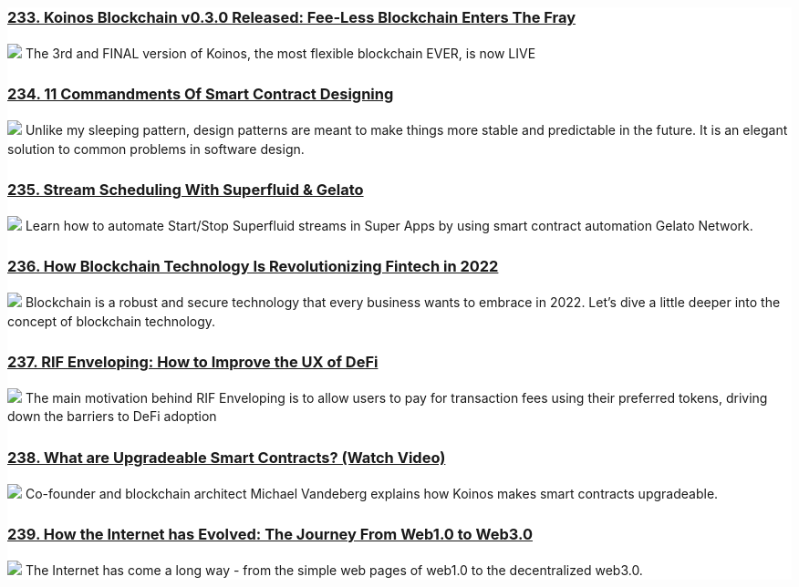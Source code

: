 ### [233. Koinos Blockchain v0.3.0 Released: Fee-Less Blockchain Enters The Fray](https://hackernoon.com/koinos-blockchain-v030-released-fee-less-blockchain-enters-the-fray)
![](https://cdn.hackernoon.com/images/5Bjz78MORcPQx3lUTVedEHus0mG2-9ta3i5z.jpeg)
The 3rd and FINAL version of Koinos, the most flexible blockchain EVER, is now LIVE

### [234. 11 Commandments Of Smart Contract Designing](https://hackernoon.com/11-commandments-of-smart-contract-designing-ra2a3wy4)
![](https://firebasestorage.googleapis.com/v0/b/hackernoon-app.appspot.com/o/images%2FFlRGjciVp3fbWDvvOGdVFcuFTef2-v98b2b31.jpeg?alt=media&token=88b82b35-6f97-48d7-a454-acfcf56ce588)
Unlike my sleeping pattern, design patterns are meant to make things more stable and predictable in the future. It is an elegant solution to common problems in software design. 

### [235. Stream Scheduling With Superfluid & Gelato](https://hackernoon.com/stream-scheduling-with-superfluid-and-gelato)
![](https://cdn.hackernoon.com/images/2jqChkrv03exBUgkLrDzIbfM99q2-ska2apt.jpeg)
Learn how to automate Start/Stop Superfluid streams in Super Apps by using smart contract automation Gelato Network.

### [236. How Blockchain Technology Is Revolutionizing Fintech in 2022](https://hackernoon.com/how-blockchain-technology-is-revolutionizing-fintech-in-2022)
![](https://cdn.hackernoon.com/images/MUo6MihNAVUIcUvRBbcToKZ7MKh1-r493p6w.jpeg)
Blockchain is a robust and secure technology that every business wants to embrace in 2022. Let’s dive a little deeper into the concept of blockchain technology.

### [237. RIF Enveloping: How to Improve the UX of DeFi](https://hackernoon.com/rif-enveloping-how-to-improve-the-ux-of-defi-0r1r34lu)
![](https://cdn.hackernoon.com/images/wigx3JsTvDOJSxLPmAl3OdM9Xsn2-y22v3zcw.jpeg)
The main motivation behind RIF Enveloping is to allow users to pay for transaction fees using their preferred tokens, driving down the barriers to DeFi adoption

### [238. What are Upgradeable Smart Contracts? (Watch Video)](https://hackernoon.com/what-are-upgradeable-smart-contracts-watch-video-lq1235x3)
![](https://cdn.hackernoon.com/images/5Bjz78MORcPQx3lUTVedEHus0mG2-1n1yn37y0.jpeg)
Co-founder and blockchain architect Michael Vandeberg explains how Koinos makes smart contracts upgradeable.

### [239. How the Internet has Evolved: The Journey From Web1.0 to Web3.0](https://hackernoon.com/how-the-internet-has-evolved-the-journey-from-web10-to-web30)
![](https://cdn.hackernoon.com/images/da7H4NzOhAdhje46xkTgaLorF5m2-5v930na.jpeg)
The Internet has come a long way - from the simple web pages of web1.0 to the decentralized web3.0. 

